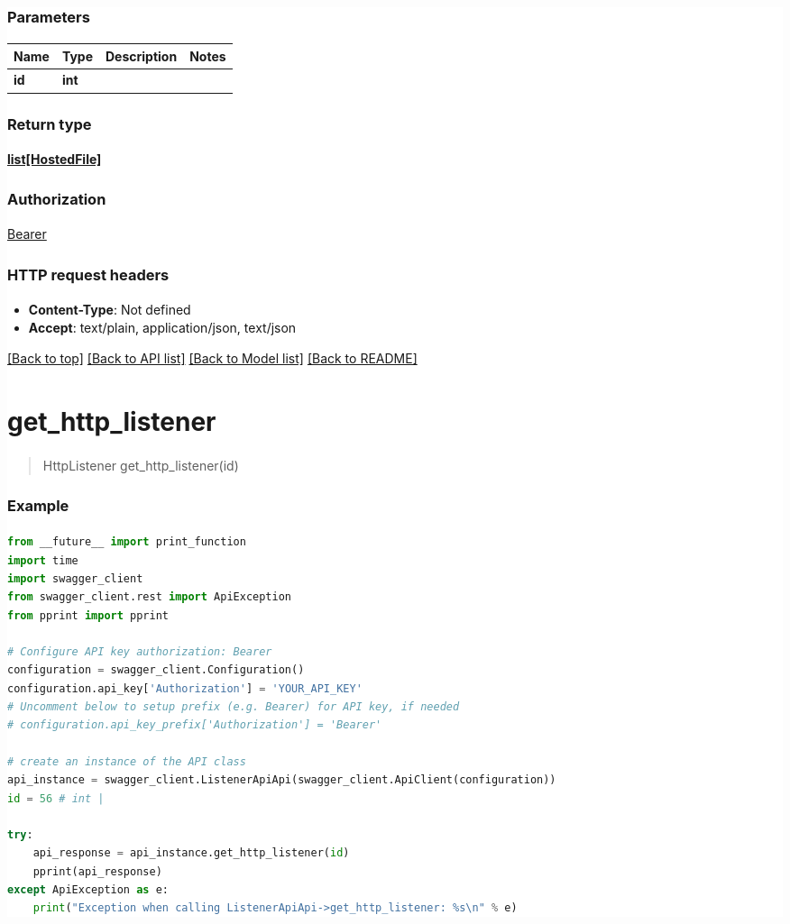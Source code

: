 ### Parameters

Name | Type | Description  | Notes
------------- | ------------- | ------------- | -------------
 **id** | **int**|  | 

### Return type

[**list[HostedFile]**](HostedFile.md)

### Authorization

[Bearer](../README.md#Bearer)

### HTTP request headers

 - **Content-Type**: Not defined
 - **Accept**: text/plain, application/json, text/json

[[Back to top]](#) [[Back to API list]](../README.md#documentation-for-api-endpoints) [[Back to Model list]](../README.md#documentation-for-models) [[Back to README]](../README.md)

# **get_http_listener**
> HttpListener get_http_listener(id)



### Example
```python
from __future__ import print_function
import time
import swagger_client
from swagger_client.rest import ApiException
from pprint import pprint

# Configure API key authorization: Bearer
configuration = swagger_client.Configuration()
configuration.api_key['Authorization'] = 'YOUR_API_KEY'
# Uncomment below to setup prefix (e.g. Bearer) for API key, if needed
# configuration.api_key_prefix['Authorization'] = 'Bearer'

# create an instance of the API class
api_instance = swagger_client.ListenerApiApi(swagger_client.ApiClient(configuration))
id = 56 # int | 

try:
    api_response = api_instance.get_http_listener(id)
    pprint(api_response)
except ApiException as e:
    print("Exception when calling ListenerApiApi->get_http_listener: %s\n" % e)
```
